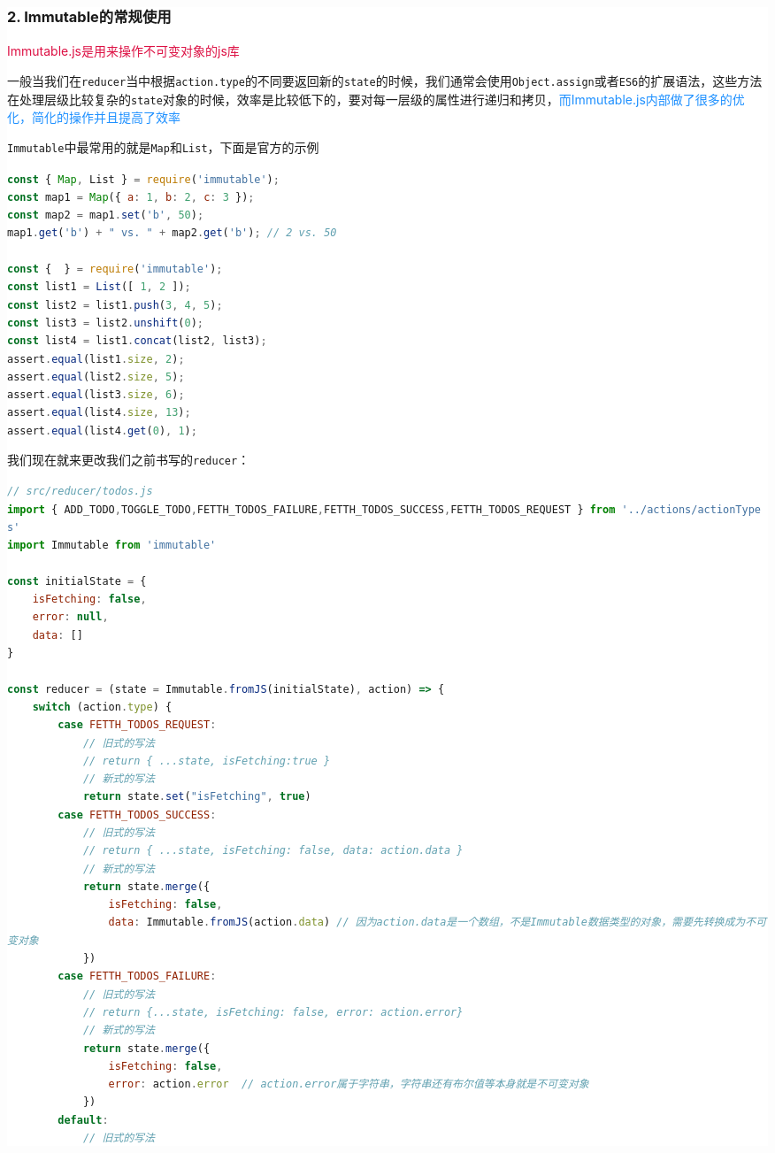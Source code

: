 ### 2. Immutable的常规使用
<font color=#DD1144>Immutable.js是用来操作不可变对象的js库</font>

一般当我们在`reducer`当中根据`action.type`的不同要返回新的`state`的时候，我们通常会使用`Object.assign`或者`ES6`的扩展语法，这些方法在处理层级比较复杂的`state`对象的时候，效率是比较低下的，要对每一层级的属性进行递归和拷贝，<font color=#1E90FF>而Immutable.js内部做了很多的优化，简化的操作并且提高了效率</font>

`Immutable`中最常用的就是`Map`和`List`，下面是官方的示例
```javascript
const { Map, List } = require('immutable');
const map1 = Map({ a: 1, b: 2, c: 3 });
const map2 = map1.set('b', 50);
map1.get('b') + " vs. " + map2.get('b'); // 2 vs. 50

const {  } = require('immutable');
const list1 = List([ 1, 2 ]);
const list2 = list1.push(3, 4, 5);
const list3 = list2.unshift(0);
const list4 = list1.concat(list2, list3);
assert.equal(list1.size, 2);
assert.equal(list2.size, 5);
assert.equal(list3.size, 6);
assert.equal(list4.size, 13);
assert.equal(list4.get(0), 1);
```

我们现在就来更改我们之前书写的`reducer`：
```javascript
// src/reducer/todos.js
import { ADD_TODO,TOGGLE_TODO,FETTH_TODOS_FAILURE,FETTH_TODOS_SUCCESS,FETTH_TODOS_REQUEST } from '../actions/actionTypes'
import Immutable from 'immutable'

const initialState = {
	isFetching: false,
	error: null,
	data: []
}

const reducer = (state = Immutable.fromJS(initialState), action) => {
	switch (action.type) {
		case FETTH_TODOS_REQUEST:
			// 旧式的写法
			// return { ...state, isFetching:true }
			// 新式的写法
			return state.set("isFetching", true)
		case FETTH_TODOS_SUCCESS:
			// 旧式的写法
			// return { ...state, isFetching: false, data: action.data }
			// 新式的写法
			return state.merge({
				isFetching: false,
				data: Immutable.fromJS(action.data) // 因为action.data是一个数组，不是Immutable数据类型的对象，需要先转换成为不可变对象
			})
		case FETTH_TODOS_FAILURE:
			// 旧式的写法
			// return {...state, isFetching: false, error: action.error}
			// 新式的写法
			return state.merge({
				isFetching: false,
				error: action.error  // action.error属于字符串，字符串还有布尔值等本身就是不可变对象
			})
		default:
			// 旧式的写法
```